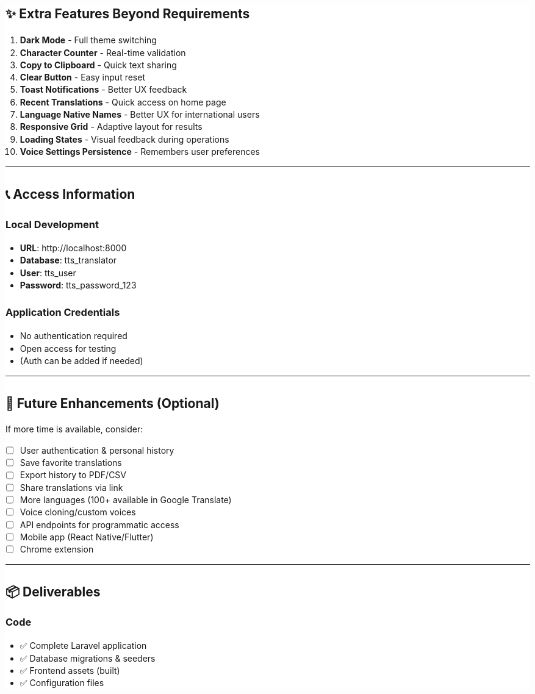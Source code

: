 
## ✨ Extra Features Beyond Requirements

1. **Dark Mode** - Full theme switching
2. **Character Counter** - Real-time validation
3. **Copy to Clipboard** - Quick text sharing
4. **Clear Button** - Easy input reset
5. **Toast Notifications** - Better UX feedback
6. **Recent Translations** - Quick access on home page
7. **Language Native Names** - Better UX for international users
8. **Responsive Grid** - Adaptive layout for results
9. **Loading States** - Visual feedback during operations
10. **Voice Settings Persistence** - Remembers user preferences

---

## 📞 Access Information

### Local Development
- **URL**: http://localhost:8000
- **Database**: tts_translator
- **User**: tts_user
- **Password**: tts_password_123

### Application Credentials
- No authentication required
- Open access for testing
- (Auth can be added if needed)

---

## 🔄 Future Enhancements (Optional)

If more time is available, consider:

- [ ] User authentication & personal history
- [ ] Save favorite translations
- [ ] Export history to PDF/CSV
- [ ] Share translations via link
- [ ] More languages (100+ available in Google Translate)
- [ ] Voice cloning/custom voices
- [ ] API endpoints for programmatic access
- [ ] Mobile app (React Native/Flutter)
- [ ] Chrome extension

---

## 📦 Deliverables

### Code
- ✅ Complete Laravel application
- ✅ Database migrations & seeders
- ✅ Frontend assets (built)
- ✅ Configuration files
